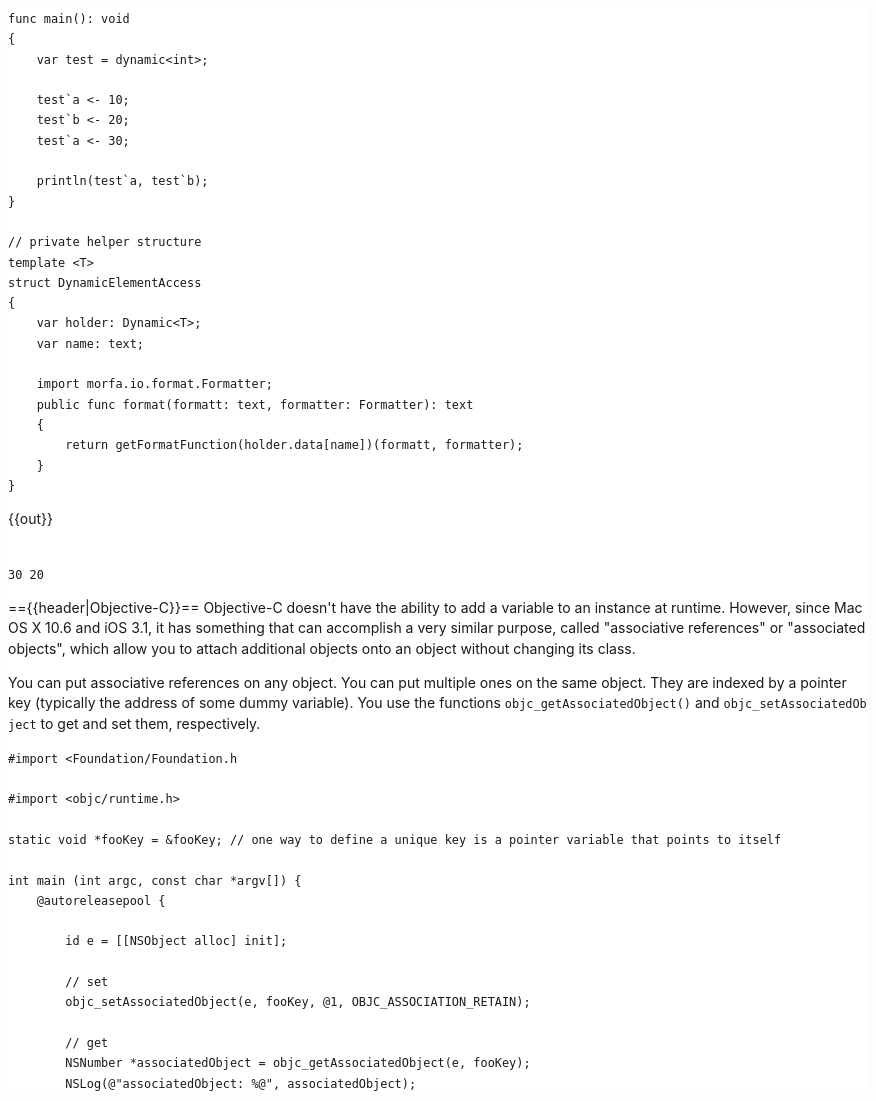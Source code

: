```morfa
func main(): void
{
    var test = dynamic<int>;

    test`a <- 10;
    test`b <- 20;
    test`a <- 30;

    println(test`a, test`b);
}

// private helper structure
template <T>
struct DynamicElementAccess
{
    var holder: Dynamic<T>;
    var name: text;

    import morfa.io.format.Formatter;
    public func format(formatt: text, formatter: Formatter): text
    {
        return getFormatFunction(holder.data[name])(formatt, formatter);
    }
}

```

{{out}}

```txt

30 20

```


=={{header|Objective-C}}==
Objective-C doesn't have the ability to add a variable to an instance at runtime. However, since Mac OS X 10.6 and iOS 3.1, it has something that can accomplish a very similar purpose, called "associative references" or "associated objects", which allow you to attach additional objects onto an object without changing its class.

You can put associative references on any object. You can put multiple ones on the same object. They are indexed by a pointer key (typically the address of some dummy variable). You use the functions <code>objc_getAssociatedObject()</code> and <code>objc_setAssociatedObject</code> to get and set them, respectively.


```objc
#import <Foundation/Foundation.h

#import <objc/runtime.h>

static void *fooKey = &fooKey; // one way to define a unique key is a pointer variable that points to itself

int main (int argc, const char *argv[]) {
    @autoreleasepool {

        id e = [[NSObject alloc] init];

        // set
        objc_setAssociatedObject(e, fooKey, @1, OBJC_ASSOCIATION_RETAIN);

        // get
        NSNumber *associatedObject = objc_getAssociatedObject(e, fooKey);
        NSLog(@"associatedObject: %@", associatedObject);
```